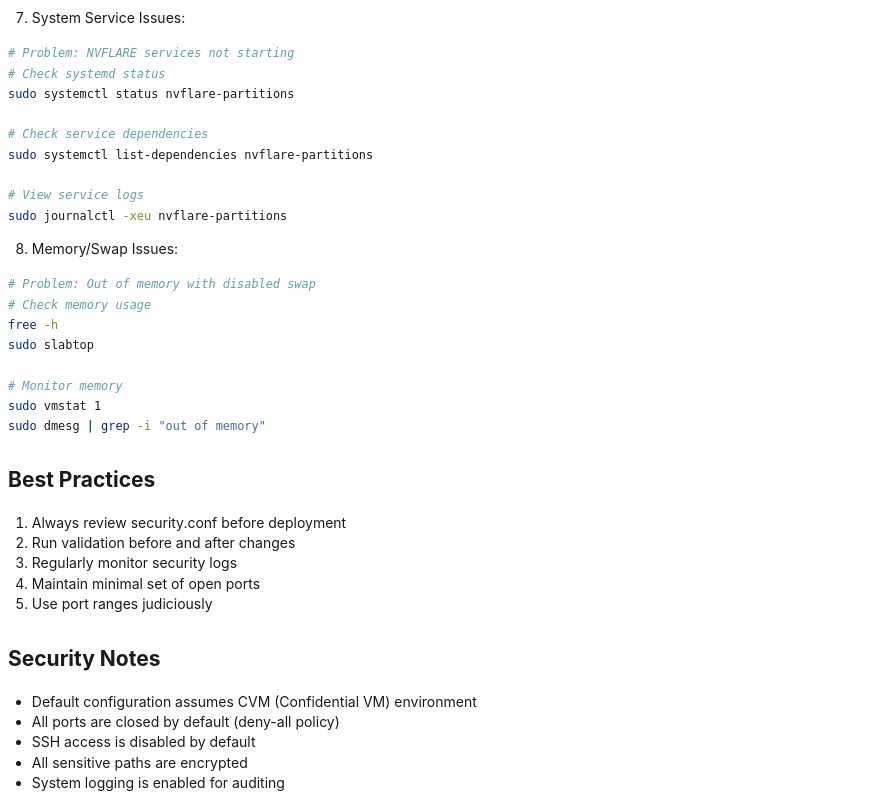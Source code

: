 7. System Service Issues:
```bash
# Problem: NVFLARE services not starting
# Check systemd status
sudo systemctl status nvflare-partitions

# Check service dependencies
sudo systemctl list-dependencies nvflare-partitions

# View service logs
sudo journalctl -xeu nvflare-partitions
```

8. Memory/Swap Issues:
```bash
# Problem: Out of memory with disabled swap
# Check memory usage
free -h
sudo slabtop

# Monitor memory
sudo vmstat 1
sudo dmesg | grep -i "out of memory"
```

## Best Practices

1. Always review security.conf before deployment
2. Run validation before and after changes
3. Regularly monitor security logs
4. Maintain minimal set of open ports
5. Use port ranges judiciously

## Security Notes

- Default configuration assumes CVM (Confidential VM) environment
- All ports are closed by default (deny-all policy)
- SSH access is disabled by default
- All sensitive paths are encrypted
- System logging is enabled for auditing
